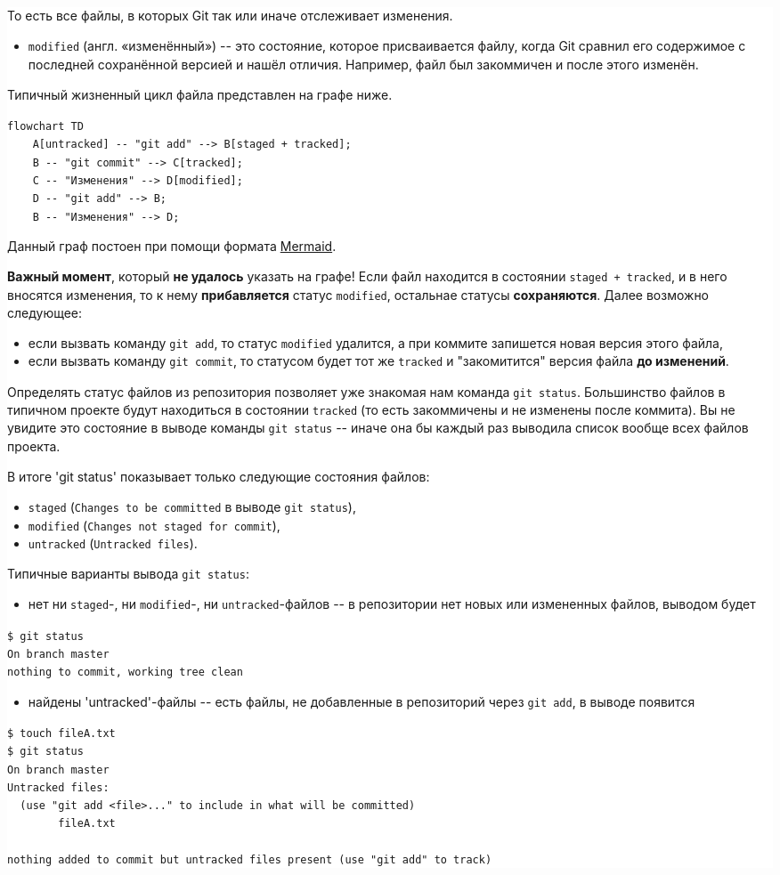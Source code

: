 То есть все файлы, в которых Git так или иначе отслеживает изменения.
- `modified` (англ. «изменённый») -- это состояние, которое присваивается файлу, 
когда Git сравнил его содержимое с последней сохранённой версией и нашёл отличия. 
Например, файл был закоммичен и после этого изменён.

Типичный жизненный цикл файла представлен на графе ниже.

```mermaid
flowchart TD
	A[untracked] -- "git add" --> B[staged + tracked];
	B -- "git commit" --> C[tracked];
	C -- "Изменения" --> D[modified];
	D -- "git add" --> B;
	B -- "Изменения" --> D;
```

Данный граф постоен при помощи формата [Mermaid](https://github.blog/developer-skills/github/include-diagrams-markdown-files-mermaid/). 

**Важный момент**, который **не удалось** указать на графе!
Если файл находится в состоянии `staged + tracked`, и в него вносятся изменения, 
то к нему **прибавляется** статус `modified`, остальнае статусы **сохраняются**. Далее возможно следующее:
- если вызвать команду `git add`, то статус `modified` удалится, а при коммите запишется новая версия этого файла,
- если вызвать команду `git commit`, то статусом будет тот же `tracked` и 
"закомитится" версия файла **до изменений**.

Определять статус файлов из репозитория позволяет уже знакомая нам команда `git status`.
Большинство файлов в типичном проекте будут находиться в состоянии `tracked` 
(то есть закоммичены и не изменены после коммита). 
Вы не увидите это состояние в выводе команды `git status` -- 
иначе она бы каждый раз выводила список вообще всех файлов проекта.

В итоге 'git status' показывает только следующие состояния файлов:
- `staged` (`Changes to be committed` в выводе `git status`),
- `modified` (`Changes not staged for commit`),
- `untracked` (`Untracked files`).

Типичные варианты вывода `git status`:
- нет ни `staged`-, ни `modified`-, ни `untracked`-файлов -- в репозитории нет новых или измененных файлов,
выводом будет

```
$ git status
On branch master
nothing to commit, working tree clean  
```

- найдены 'untracked'-файлы -- есть файлы, не добавленные в репозиторий через `git add`, в выводе появится

```
$ touch fileA.txt
$ git status
On branch master
Untracked files:
  (use "git add <file>..." to include in what will be committed)
        fileA.txt

nothing added to commit but untracked files present (use "git add" to track)
```  
